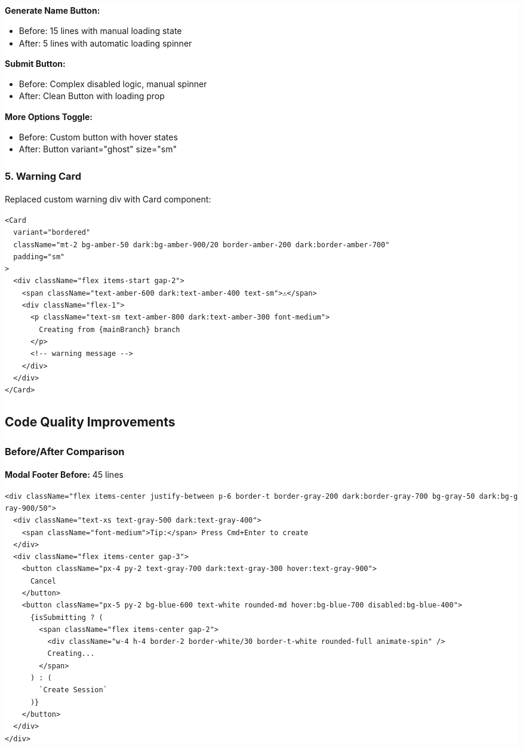 **Generate Name Button:**
- Before: 15 lines with manual loading state
- After: 5 lines with automatic loading spinner

**Submit Button:**
- Before: Complex disabled logic, manual spinner
- After: Clean Button with loading prop

**More Options Toggle:**
- Before: Custom button with hover states
- After: Button variant="ghost" size="sm"

### 5. Warning Card

Replaced custom warning div with Card component:

```tsx
<Card 
  variant="bordered" 
  className="mt-2 bg-amber-50 dark:bg-amber-900/20 border-amber-200 dark:border-amber-700"
  padding="sm"
>
  <div className="flex items-start gap-2">
    <span className="text-amber-600 dark:text-amber-400 text-sm">⚠️</span>
    <div className="flex-1">
      <p className="text-sm text-amber-800 dark:text-amber-300 font-medium">
        Creating from {mainBranch} branch
      </p>
      <!-- warning message -->
    </div>
  </div>
</Card>
```

## Code Quality Improvements

### Before/After Comparison

**Modal Footer Before:** 45 lines
```tsx
<div className="flex items-center justify-between p-6 border-t border-gray-200 dark:border-gray-700 bg-gray-50 dark:bg-gray-900/50">
  <div className="text-xs text-gray-500 dark:text-gray-400">
    <span className="font-medium">Tip:</span> Press Cmd+Enter to create
  </div>
  <div className="flex items-center gap-3">
    <button className="px-4 py-2 text-gray-700 dark:text-gray-300 hover:text-gray-900">
      Cancel
    </button>
    <button className="px-5 py-2 bg-blue-600 text-white rounded-md hover:bg-blue-700 disabled:bg-blue-400">
      {isSubmitting ? (
        <span className="flex items-center gap-2">
          <div className="w-4 h-4 border-2 border-white/30 border-t-white rounded-full animate-spin" />
          Creating...
        </span>
      ) : (
        `Create Session`
      )}
    </button>
  </div>
</div>
```
